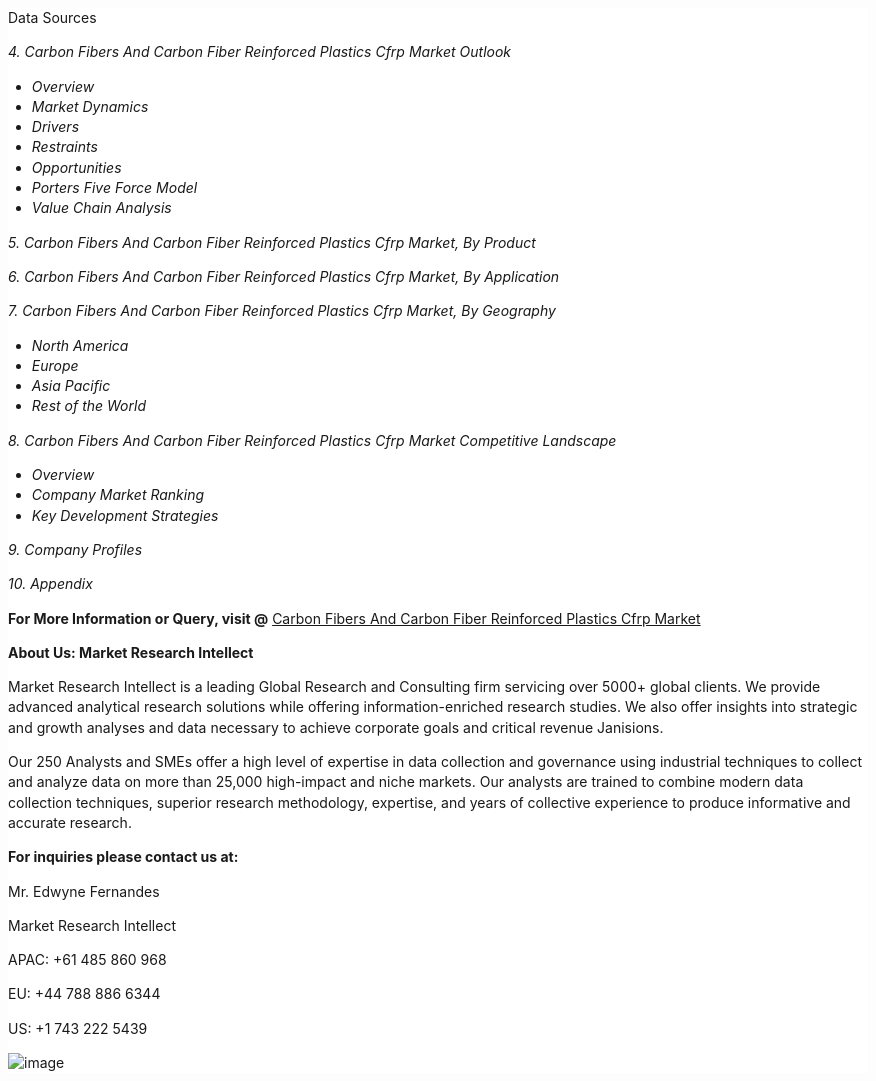 Data Sources</span></em></li></ul><p><em><span class="font-[700]">4. Carbon Fibers And Carbon Fiber Reinforced Plastics Cfrp Market Outlook</span></em></p><ul><li><em><span class="">Overview</span></em></li><li><em><span class="">Market Dynamics</span></em></li><li><em><span class="">Drivers</span></em></li><li><em><span class="">Restraints</span></em></li><li><em><span class="">Opportunities</span></em></li><li><em><span class="">Porters Five Force Model</span></em></li><li><em><span class="">Value Chain Analysis</span></em></li></ul><p><em><span class="font-[700]">5. Carbon Fibers And Carbon Fiber Reinforced Plastics Cfrp Market, By Product</span></em></p><p><em><span class="font-[700]">6. Carbon Fibers And Carbon Fiber Reinforced Plastics Cfrp Market, By Application</span></em></p><p><em><span class="font-[700]">7. Carbon Fibers And Carbon Fiber Reinforced Plastics Cfrp Market, By Geography</span></em></p><ul><li><em><span class="">North America</span></em></li><li><em><span class="">Europe</span></em></li><li><em><span class="">Asia Pacific</span></em></li><li><em><span class="">Rest of the World</span></em></li></ul><p><em><span class="font-[700]">8. Carbon Fibers And Carbon Fiber Reinforced Plastics Cfrp Market Competitive Landscape</span></em></p><ul><li><em><span class="">Overview</span></em></li><li><em><span class="">Company Market Ranking</span></em></li><li><em><span class="">Key Development Strategies</span></em></li></ul><p><em><span class="font-[700]">9. Company Profiles</span></em></p><p><em><span class="font-[700]">10. Appendix</span></em></p><p><span class="font-[700]"><strong>For More Information or Query, visit&nbsp;@</strong>&nbsp;</span><span class="font-[700]"><a href="https://www.marketresearchintellect.com/product/global-carbon-fibers-and-carbon-fiber-reinforced-plastics-cfrp-market-size-and-forecast/?utm_source=Linkedin&utm_medium=041" target="_blank" data-tracking-control-name="article-ssr-frontend-pulse_little-text-block" data-tracking-will-navigate="" data-test-link="">Carbon Fibers And Carbon Fiber Reinforced Plastics Cfrp Market</a></span></p><p><strong><span class="font-[700]">About Us: Market Research Intellect</span></strong></p><p><span class="">Market Research Intellect is a leading Global Research and Consulting firm servicing over 5000+ global clients. We provide advanced analytical research solutions while offering information-enriched research studies.&nbsp;</span>We also offer insights into strategic and growth analyses and data necessary to achieve corporate goals and critical revenue Janisions.</p><p><span class="">Our 250 Analysts and SMEs offer a high level of expertise in data collection and governance using industrial techniques to collect and analyze data on more than 25,000 high-impact and niche markets. Our analysts are trained to combine modern data collection techniques, superior research methodology, expertise, and years of collective experience to produce informative and accurate research.</span></p><p><strong>For inquiries please contact us at:</strong></p><p>Mr. Edwyne Fernandes</p><p>Market Research Intellect</p><p>APAC: +61 485 860 968</p><p>EU: +44 788 886 6344</p><p>US: +1 743 222 5439</p>
![image](https://github.com/user-attachments/assets/8e1af56b-2a7b-452b-ae2c-95437e251a1b)
